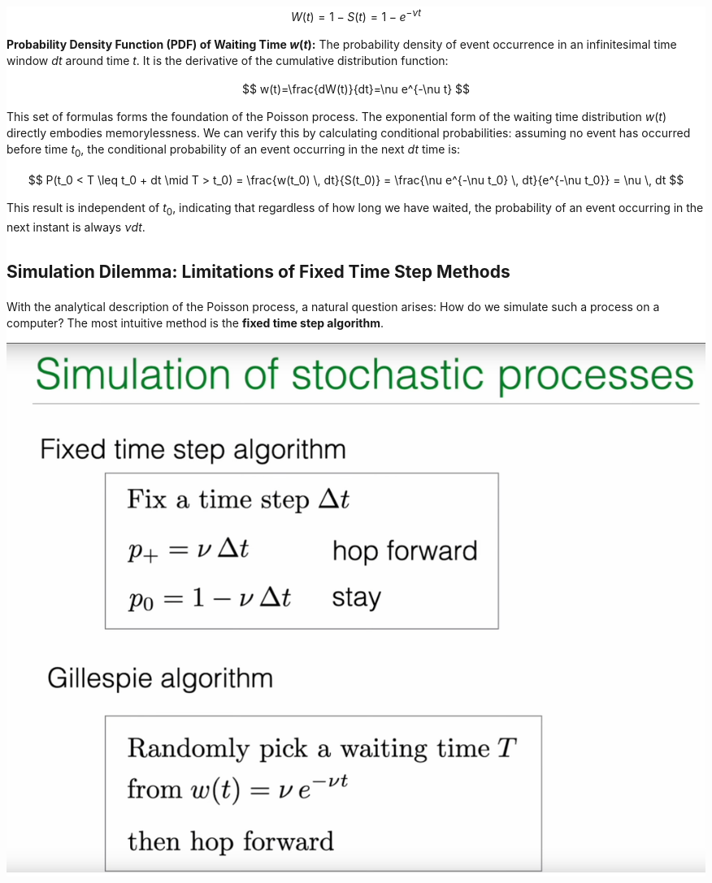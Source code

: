 $$
W(t)=1-S(t)=1-e^{-\nu t}
$$

**Probability Density Function (PDF) of Waiting Time $w(t)$:** The probability density of event occurrence in an infinitesimal time window $dt$ around time $t$. It is the derivative of the cumulative distribution function:

$$
w(t)=\frac{dW(t)}{dt}=\nu e^{-\nu t}
$$

This set of formulas forms the foundation of the Poisson process. The exponential form of the waiting time distribution $w(t)$ directly embodies memorylessness. We can verify this by calculating conditional probabilities: assuming no event has occurred before time $t_0$, the conditional probability of an event occurring in the next $dt$ time is:

$$
P(t_0 < T \leq t_0 + dt \mid T > t_0) = \frac{w(t_0) \, dt}{S(t_0)} = \frac{\nu e^{-\nu t_0} \, dt}{e^{-\nu t_0}} = \nu \, dt
$$

This result is independent of $t_0$, indicating that regardless of how long we have waited, the probability of an event occurring in the next instant is always $\nu dt$.

## Simulation Dilemma: Limitations of Fixed Time Step Methods

With the analytical description of the Poisson process, a natural question arises: How do we simulate such a process on a computer? The most intuitive method is the **fixed time step algorithm**.

![Lecture PPT screenshot](../assets/images/remote/4f1ba484-27a2-43d8-9387-83a5db3f60da-f97aa6d07b.png)
